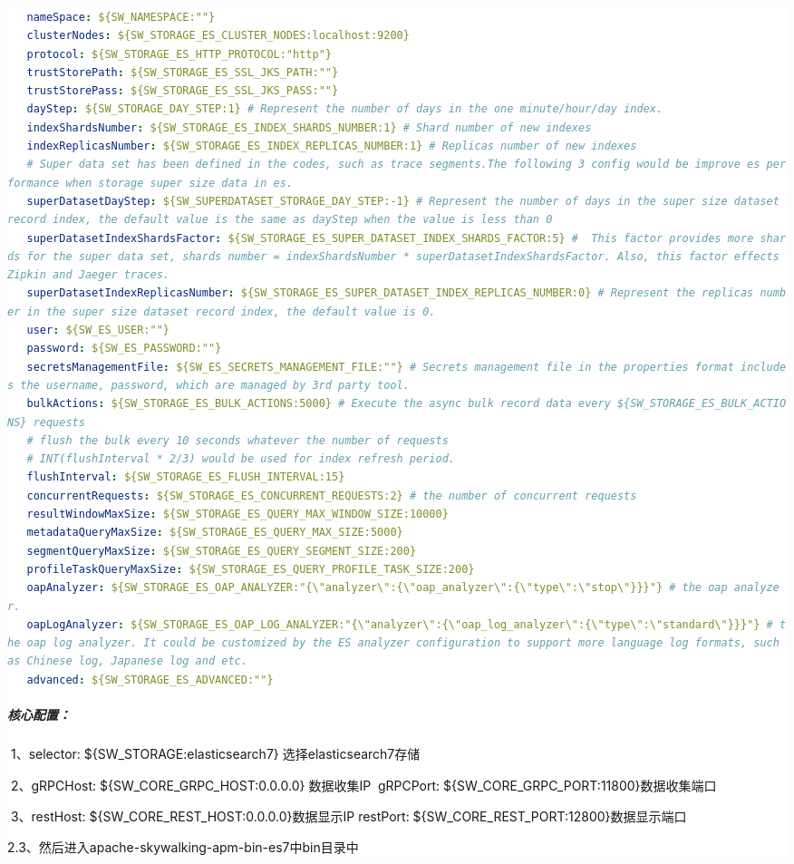  ``` yml
    nameSpace: ${SW_NAMESPACE:""}
    clusterNodes: ${SW_STORAGE_ES_CLUSTER_NODES:localhost:9200}
    protocol: ${SW_STORAGE_ES_HTTP_PROTOCOL:"http"}
    trustStorePath: ${SW_STORAGE_ES_SSL_JKS_PATH:""}
    trustStorePass: ${SW_STORAGE_ES_SSL_JKS_PASS:""}
    dayStep: ${SW_STORAGE_DAY_STEP:1} # Represent the number of days in the one minute/hour/day index.
    indexShardsNumber: ${SW_STORAGE_ES_INDEX_SHARDS_NUMBER:1} # Shard number of new indexes
    indexReplicasNumber: ${SW_STORAGE_ES_INDEX_REPLICAS_NUMBER:1} # Replicas number of new indexes
    # Super data set has been defined in the codes, such as trace segments.The following 3 config would be improve es performance when storage super size data in es.
    superDatasetDayStep: ${SW_SUPERDATASET_STORAGE_DAY_STEP:-1} # Represent the number of days in the super size dataset record index, the default value is the same as dayStep when the value is less than 0
    superDatasetIndexShardsFactor: ${SW_STORAGE_ES_SUPER_DATASET_INDEX_SHARDS_FACTOR:5} #  This factor provides more shards for the super data set, shards number = indexShardsNumber * superDatasetIndexShardsFactor. Also, this factor effects Zipkin and Jaeger traces.
    superDatasetIndexReplicasNumber: ${SW_STORAGE_ES_SUPER_DATASET_INDEX_REPLICAS_NUMBER:0} # Represent the replicas number in the super size dataset record index, the default value is 0.
    user: ${SW_ES_USER:""}
    password: ${SW_ES_PASSWORD:""}
    secretsManagementFile: ${SW_ES_SECRETS_MANAGEMENT_FILE:""} # Secrets management file in the properties format includes the username, password, which are managed by 3rd party tool.
    bulkActions: ${SW_STORAGE_ES_BULK_ACTIONS:5000} # Execute the async bulk record data every ${SW_STORAGE_ES_BULK_ACTIONS} requests
    # flush the bulk every 10 seconds whatever the number of requests
    # INT(flushInterval * 2/3) would be used for index refresh period.
    flushInterval: ${SW_STORAGE_ES_FLUSH_INTERVAL:15}
    concurrentRequests: ${SW_STORAGE_ES_CONCURRENT_REQUESTS:2} # the number of concurrent requests
    resultWindowMaxSize: ${SW_STORAGE_ES_QUERY_MAX_WINDOW_SIZE:10000}
    metadataQueryMaxSize: ${SW_STORAGE_ES_QUERY_MAX_SIZE:5000}
    segmentQueryMaxSize: ${SW_STORAGE_ES_QUERY_SEGMENT_SIZE:200}
    profileTaskQueryMaxSize: ${SW_STORAGE_ES_QUERY_PROFILE_TASK_SIZE:200}
    oapAnalyzer: ${SW_STORAGE_ES_OAP_ANALYZER:"{\"analyzer\":{\"oap_analyzer\":{\"type\":\"stop\"}}}"} # the oap analyzer.
    oapLogAnalyzer: ${SW_STORAGE_ES_OAP_LOG_ANALYZER:"{\"analyzer\":{\"oap_log_analyzer\":{\"type\":\"standard\"}}}"} # the oap log analyzer. It could be customized by the ES analyzer configuration to support more language log formats, such as Chinese log, Japanese log and etc.
    advanced: ${SW_STORAGE_ES_ADVANCED:""}
 ```


 ##### 核心配置：

​ 1、selector: ${SW_STORAGE:elasticsearch7} 选择elasticsearch7存储
        
​ 2、gRPCHost: ${SW_CORE_GRPC_HOST:0.0.0.0} 数据收集IP
​ gRPCPort: ${SW_CORE_GRPC_PORT:11800}数据收集端口

​ 3、restHost: ${SW_CORE_REST_HOST:0.0.0.0}数据显示IP
restPort: ${SW_CORE_REST_PORT:12800}数据显示端口

2.3、然后进入apache-skywalking-apm-bin-es7中bin目录中
